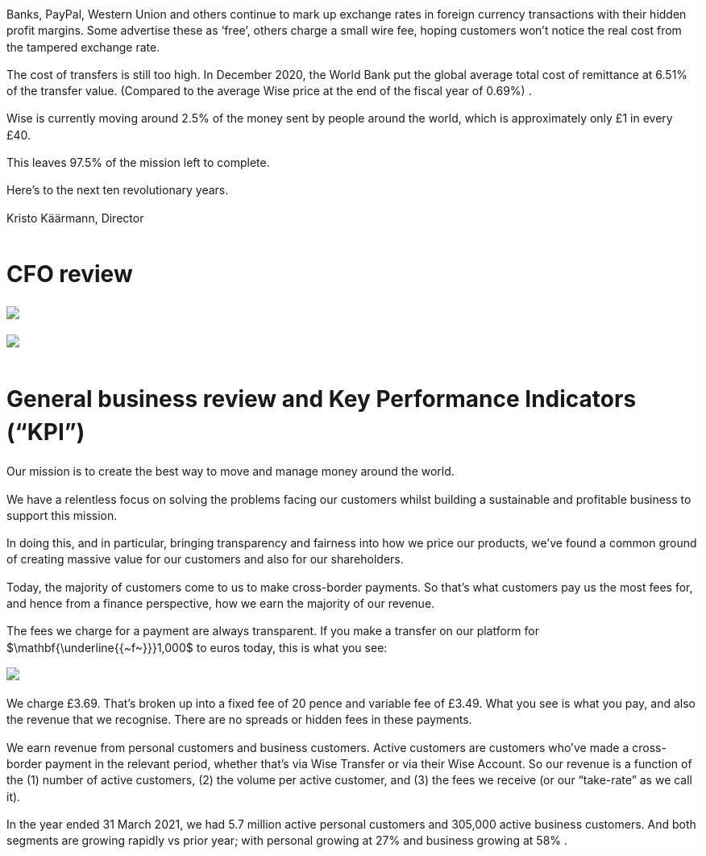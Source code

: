 Banks, PayPal, Western Union and others continue to mark up exchange rates in foreign currency transactions with their hidden profit margins. Some advertise these as ‘free’, others charge a small wire fee, hoping customers won’t notice the real cost from the tampered exchange rate.  

The cost of transfers is still too high. In December 2020, the World Bank put the global average total cost of remittance at $6.51\%$ of the transfer value. (Compared to the average Wise price at the end of the fiscal year of $0.69\%)$ .  

Wise is currently moving around $2.5\%$ of the money sent by people around the world, which is approximately only £1 in every £40.  

This leaves $97.5\%$ of the mission left to complete.  

Here’s to the next ten revolutionary years.  

Kristo Käärmann, Director  

# CFO review  

![](images/0019a961eeb8487858b3c5e9a013c12e010ec49ad368058bb2ea2636b314b766.jpg)  

![](images/362b8461168bf4ac02d858475606adf591c817dd6c0e4cf61c5bd79ace773eb2.jpg)  

# General business review and Key Performance Indicators (“KPI”)  

Our mission is to create the best way to move and manage money around the world.  

We have a relentless focus on solving the problems facing our customers whilst building a sustainable and profitable business to support this mission.  

In doing this, and in particular, bringing transparency and fairness into how we price our products, we’ve found a common ground of creating massive value for our customers and also for our shareholders.  

Today, the majority of customers come to us to make cross-border payments. So that’s what customers pay us the most fees for, and hence from a finance perspective, how we earn the majority of our revenue.  

The fees we charge for a payment are always transparent. If you make a transfer on our platform for $\mathbf{\underline{{~f~}}}1,000$ to euros today, this is what you see:  

![](images/0e181e28906f30b0312de4546b80cf470aadef33b46129b19a502a2a09a6f3f3.jpg)  

We charge £3.69. That’s broken up into a fixed fee of 20 pence and variable fee of £3.49. What you see is what you pay, and also the revenue that we recognise. There are no spreads or hidden fees in these payments.  

We earn revenue from personal customers and business customers. Active customers are customers who’ve made a cross-border payment in the relevant period, whether that’s via Wise Transfer or via their Wise Account. So our revenue is a function of the (1) number of active customers, (2) the volume per active customer, and (3) the fees we receive (or our “take-rate” as we call it).  

In the year ended 31 March 2021, we had 5.7 million active personal customers and 305,000 active business customers. And both segments are growing rapidly vs prior year; with personal growing at $27\%$ and business growing at $58\%$ .  
